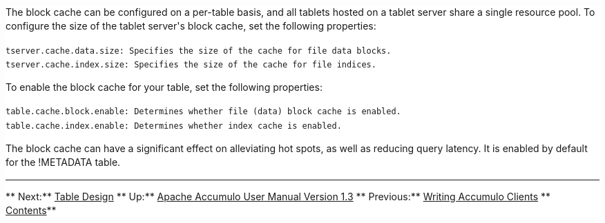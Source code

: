 The block cache can be configured on a per-table basis, and all tablets hosted on a tablet server share a single resource pool. To configure the size of the tablet server's block cache, set the following properties: 
    
    
    tserver.cache.data.size: Specifies the size of the cache for file data blocks.
    tserver.cache.index.size: Specifies the size of the cache for file indices.
    

To enable the block cache for your table, set the following properties: 
    
    
    table.cache.block.enable: Determines whether file (data) block cache is enabled.
    table.cache.index.enable: Determines whether index cache is enabled.
    

The block cache can have a significant effect on alleviating hot spots, as well as reducing query latency. It is enabled by default for the !METADATA table. 

* * *

** Next:** [Table Design][2] ** Up:** [Apache Accumulo User Manual Version 1.3][4] ** Previous:** [Writing Accumulo Clients][6]   ** [Contents][8]**

   [2]: Table_Design.html
   [4]: accumulo_user_manual.html
   [6]: Writing_Accumulo_Clients.html
   [8]: Contents.html
   [9]: Table_Configuration.html#Locality_Groups
   [10]: Table_Configuration.html#Constraints
   [11]: Table_Configuration.html#Bloom_Filters
   [12]: Table_Configuration.html#Iterators
   [13]: Table_Configuration.html#Aggregating_Iterators
   [14]: Table_Configuration.html#Block_Cache

